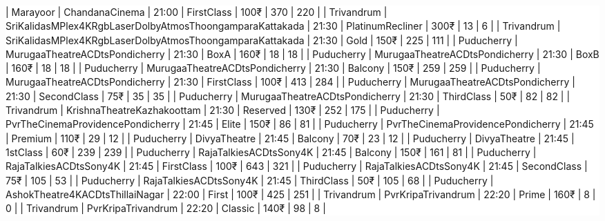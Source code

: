 | Marayoor       | ChandanaCinema                                           | 21:00 | FirstClass       |  100₹ |      370 |    220 |
| Trivandrum     | SriKalidasMPlex4KRgbLaserDolbyAtmosThoongamparaKattakada | 21:30 | PlatinumRecliner |  300₹ |       13 |      6 |
| Trivandrum     | SriKalidasMPlex4KRgbLaserDolbyAtmosThoongamparaKattakada | 21:30 | Gold             |  150₹ |      225 |    111 |
| Puducherry     | MurugaaTheatreACDtsPondicherry                           | 21:30 | BoxA             |  160₹ |       18 |     18 |
| Puducherry     | MurugaaTheatreACDtsPondicherry                           | 21:30 | BoxB             |  160₹ |       18 |     18 |
| Puducherry     | MurugaaTheatreACDtsPondicherry                           | 21:30 | Balcony          |  150₹ |      259 |    259 |
| Puducherry     | MurugaaTheatreACDtsPondicherry                           | 21:30 | FirstClass       |  100₹ |      413 |    284 |
| Puducherry     | MurugaaTheatreACDtsPondicherry                           | 21:30 | SecondClass      |   75₹ |       35 |     35 |
| Puducherry     | MurugaaTheatreACDtsPondicherry                           | 21:30 | ThirdClass       |   50₹ |       82 |     82 |
| Trivandrum     | KrishnaTheatreKazhakoottam                               | 21:30 | Reserved         |  130₹ |      252 |    175 |
| Puducherry     | PvrTheCinemaProvidencePondicherry                        | 21:45 | Elite            |  150₹ |       86 |     81 |
| Puducherry     | PvrTheCinemaProvidencePondicherry                        | 21:45 | Premium          |  110₹ |       29 |     12 |
| Puducherry     | DivyaTheatre                                             | 21:45 | Balcony          |   70₹ |       23 |     12 |
| Puducherry     | DivyaTheatre                                             | 21:45 | 1stClass         |   60₹ |      239 |    239 |
| Puducherry     | RajaTalkiesACDtsSony4K                                   | 21:45 | Balcony          |  150₹ |      161 |     81 |
| Puducherry     | RajaTalkiesACDtsSony4K                                   | 21:45 | FirstClass       |  100₹ |      643 |    321 |
| Puducherry     | RajaTalkiesACDtsSony4K                                   | 21:45 | SecondClass      |   75₹ |      105 |     53 |
| Puducherry     | RajaTalkiesACDtsSony4K                                   | 21:45 | ThirdClass       |   50₹ |      105 |     68 |
| Puducherry     | AshokTheatre4KACDtsThillaiNagar                          | 22:00 | First            |  100₹ |      425 |    251 |
| Trivandrum     | PvrKripaTrivandrum                                       | 22:20 | Prime            |  160₹ |        8 |      0 |
| Trivandrum     | PvrKripaTrivandrum                                       | 22:20 | Classic          |  140₹ |       98 |      8 |